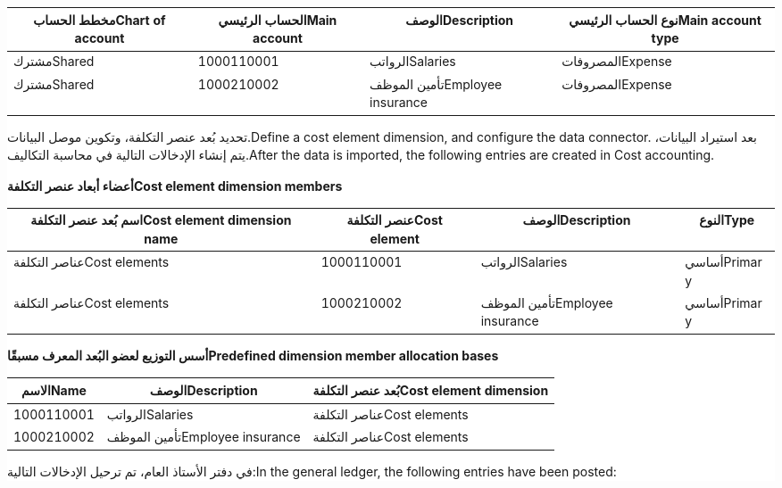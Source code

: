 | <span data-ttu-id="8a7e0-123">مخطط الحساب</span><span class="sxs-lookup"><span data-stu-id="8a7e0-123">Chart of account</span></span> | <span data-ttu-id="8a7e0-124">الحساب الرئيسي</span><span class="sxs-lookup"><span data-stu-id="8a7e0-124">Main account</span></span> | <span data-ttu-id="8a7e0-125">‏‏الوصف</span><span class="sxs-lookup"><span data-stu-id="8a7e0-125">Description</span></span>        | <span data-ttu-id="8a7e0-126">نوع الحساب الرئيسي</span><span class="sxs-lookup"><span data-stu-id="8a7e0-126">Main account type</span></span> |
|------------------|--------------|--------------------|-------------------|
| <span data-ttu-id="8a7e0-127">مشترك</span><span class="sxs-lookup"><span data-stu-id="8a7e0-127">Shared</span></span>           | <span data-ttu-id="8a7e0-128">10001</span><span class="sxs-lookup"><span data-stu-id="8a7e0-128">10001</span></span>        | <span data-ttu-id="8a7e0-129">الرواتب</span><span class="sxs-lookup"><span data-stu-id="8a7e0-129">Salaries</span></span>           | <span data-ttu-id="8a7e0-130">المصروفات</span><span class="sxs-lookup"><span data-stu-id="8a7e0-130">Expense</span></span>           |
| <span data-ttu-id="8a7e0-131">مشترك</span><span class="sxs-lookup"><span data-stu-id="8a7e0-131">Shared</span></span>           | <span data-ttu-id="8a7e0-132">10002</span><span class="sxs-lookup"><span data-stu-id="8a7e0-132">10002</span></span>        | <span data-ttu-id="8a7e0-133">تأمين الموظف</span><span class="sxs-lookup"><span data-stu-id="8a7e0-133">Employee insurance</span></span> | <span data-ttu-id="8a7e0-134">المصروفات</span><span class="sxs-lookup"><span data-stu-id="8a7e0-134">Expense</span></span>           |

<span data-ttu-id="8a7e0-135">تحديد بُعد عنصر التكلفة، وتكوين موصل البيانات.</span><span class="sxs-lookup"><span data-stu-id="8a7e0-135">Define a cost element dimension, and configure the data connector.</span></span> <span data-ttu-id="8a7e0-136">بعد استيراد البيانات، يتم إنشاء الإدخالات التالية في محاسبة التكاليف.</span><span class="sxs-lookup"><span data-stu-id="8a7e0-136">After the data is imported, the following entries are created in Cost accounting.</span></span>

<span data-ttu-id="8a7e0-137">**أعضاء أبعاد عنصر التكلفة**</span><span class="sxs-lookup"><span data-stu-id="8a7e0-137">**Cost element dimension members**</span></span>

| <span data-ttu-id="8a7e0-138">اسم بُعد عنصر التكلفة</span><span class="sxs-lookup"><span data-stu-id="8a7e0-138">Cost element dimension name</span></span> | <span data-ttu-id="8a7e0-139">عنصر التكلفة</span><span class="sxs-lookup"><span data-stu-id="8a7e0-139">Cost element</span></span> |  <span data-ttu-id="8a7e0-140">‏‏الوصف</span><span class="sxs-lookup"><span data-stu-id="8a7e0-140">Description</span></span>       | <span data-ttu-id="8a7e0-141">النوع</span><span class="sxs-lookup"><span data-stu-id="8a7e0-141">Type</span></span>    |
|-----------------------------|--------------|--------------------|---------|
| <span data-ttu-id="8a7e0-142">عناصر التكلفة</span><span class="sxs-lookup"><span data-stu-id="8a7e0-142">Cost elements</span></span>               | <span data-ttu-id="8a7e0-143">10001</span><span class="sxs-lookup"><span data-stu-id="8a7e0-143">10001</span></span>        | <span data-ttu-id="8a7e0-144">الرواتب</span><span class="sxs-lookup"><span data-stu-id="8a7e0-144">Salaries</span></span>           | <span data-ttu-id="8a7e0-145">أساسي</span><span class="sxs-lookup"><span data-stu-id="8a7e0-145">Primary</span></span> |
| <span data-ttu-id="8a7e0-146">عناصر التكلفة</span><span class="sxs-lookup"><span data-stu-id="8a7e0-146">Cost elements</span></span>               | <span data-ttu-id="8a7e0-147">10002</span><span class="sxs-lookup"><span data-stu-id="8a7e0-147">10002</span></span>        | <span data-ttu-id="8a7e0-148">تأمين الموظف</span><span class="sxs-lookup"><span data-stu-id="8a7e0-148">Employee insurance</span></span> | <span data-ttu-id="8a7e0-149">أساسي</span><span class="sxs-lookup"><span data-stu-id="8a7e0-149">Primary</span></span> |

<span data-ttu-id="8a7e0-150">**أسس التوزيع لعضو البُعد المعرف مسبقًا**</span><span class="sxs-lookup"><span data-stu-id="8a7e0-150">**Predefined dimension member allocation bases**</span></span> 

| <span data-ttu-id="8a7e0-151">الاسم</span><span class="sxs-lookup"><span data-stu-id="8a7e0-151">Name</span></span>  | <span data-ttu-id="8a7e0-152">‏‏الوصف</span><span class="sxs-lookup"><span data-stu-id="8a7e0-152">Description</span></span>        | <span data-ttu-id="8a7e0-153">بُعد عنصر التكلفة</span><span class="sxs-lookup"><span data-stu-id="8a7e0-153">Cost element dimension</span></span> |
|-------|--------------------|------------------------|
| <span data-ttu-id="8a7e0-154">10001</span><span class="sxs-lookup"><span data-stu-id="8a7e0-154">10001</span></span> | <span data-ttu-id="8a7e0-155">الرواتب</span><span class="sxs-lookup"><span data-stu-id="8a7e0-155">Salaries</span></span>           | <span data-ttu-id="8a7e0-156">عناصر التكلفة</span><span class="sxs-lookup"><span data-stu-id="8a7e0-156">Cost elements</span></span>          |
| <span data-ttu-id="8a7e0-157">10002</span><span class="sxs-lookup"><span data-stu-id="8a7e0-157">10002</span></span> | <span data-ttu-id="8a7e0-158">تأمين الموظف</span><span class="sxs-lookup"><span data-stu-id="8a7e0-158">Employee insurance</span></span> | <span data-ttu-id="8a7e0-159">عناصر التكلفة</span><span class="sxs-lookup"><span data-stu-id="8a7e0-159">Cost elements</span></span>          |

<span data-ttu-id="8a7e0-160">في دفتر الأستاذ العام، تم ترحيل الإدخالات التالية:</span><span class="sxs-lookup"><span data-stu-id="8a7e0-160">In the general ledger, the following entries have been posted:</span></span>
